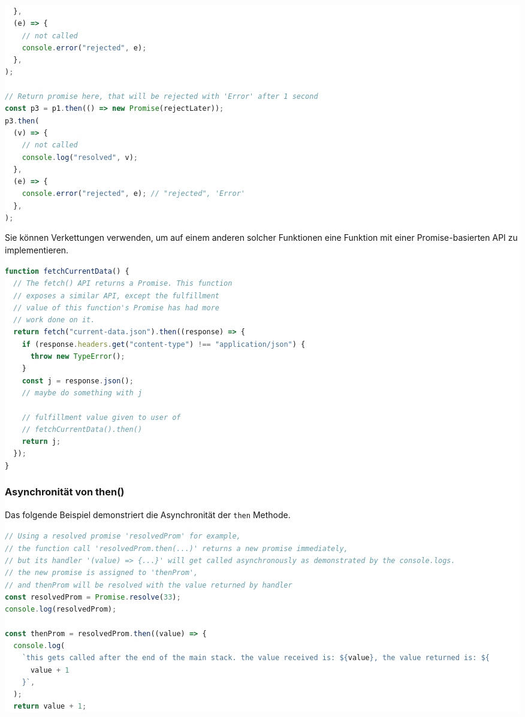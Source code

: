 ```js
  },
  (e) => {
    // not called
    console.error("rejected", e);
  },
);

// Return promise here, that will be rejected with 'Error' after 1 second
const p3 = p1.then(() => new Promise(rejectLater));
p3.then(
  (v) => {
    // not called
    console.log("resolved", v);
  },
  (e) => {
    console.error("rejected", e); // "rejected", 'Error'
  },
);
```

Sie können Verkettungen verwenden, um auf einem anderen solcher Funktionen eine Funktion mit einer Promise-basierten API zu implementieren.

```js
function fetchCurrentData() {
  // The fetch() API returns a Promise. This function
  // exposes a similar API, except the fulfillment
  // value of this function's Promise has had more
  // work done on it.
  return fetch("current-data.json").then((response) => {
    if (response.headers.get("content-type") !== "application/json") {
      throw new TypeError();
    }
    const j = response.json();
    // maybe do something with j

    // fulfillment value given to user of
    // fetchCurrentData().then()
    return j;
  });
}
```

### Asynchronität von then()

Das folgende Beispiel demonstriert die Asynchronität der `then` Methode.

```js
// Using a resolved promise 'resolvedProm' for example,
// the function call 'resolvedProm.then(...)' returns a new promise immediately,
// but its handler '(value) => {...}' will get called asynchronously as demonstrated by the console.logs.
// the new promise is assigned to 'thenProm',
// and thenProm will be resolved with the value returned by handler
const resolvedProm = Promise.resolve(33);
console.log(resolvedProm);

const thenProm = resolvedProm.then((value) => {
  console.log(
    `this gets called after the end of the main stack. the value received is: ${value}, the value returned is: ${
      value + 1
    }`,
  );
  return value + 1;
```